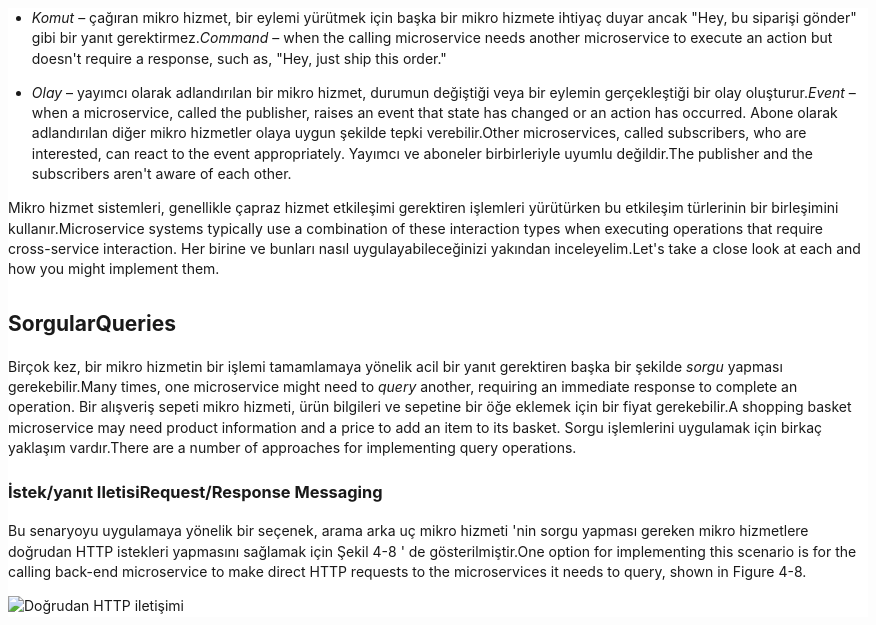 - <span data-ttu-id="14c58-112">*Komut* – çağıran mikro hizmet, bir eylemi yürütmek için başka bir mikro hizmete ihtiyaç duyar ancak "Hey, bu siparişi gönder" gibi bir yanıt gerektirmez.</span><span class="sxs-lookup"><span data-stu-id="14c58-112">*Command* – when the calling microservice needs another microservice to execute an action but doesn't require a response, such as, "Hey, just ship this order."</span></span>

- <span data-ttu-id="14c58-113">*Olay* – yayımcı olarak adlandırılan bir mikro hizmet, durumun değiştiği veya bir eylemin gerçekleştiği bir olay oluşturur.</span><span class="sxs-lookup"><span data-stu-id="14c58-113">*Event* – when a microservice, called the publisher, raises an event that state has changed or an action has occurred.</span></span> <span data-ttu-id="14c58-114">Abone olarak adlandırılan diğer mikro hizmetler olaya uygun şekilde tepki verebilir.</span><span class="sxs-lookup"><span data-stu-id="14c58-114">Other microservices, called subscribers, who are interested, can react to the event appropriately.</span></span> <span data-ttu-id="14c58-115">Yayımcı ve aboneler birbirleriyle uyumlu değildir.</span><span class="sxs-lookup"><span data-stu-id="14c58-115">The publisher and the subscribers aren't aware of each other.</span></span>

<span data-ttu-id="14c58-116">Mikro hizmet sistemleri, genellikle çapraz hizmet etkileşimi gerektiren işlemleri yürütürken bu etkileşim türlerinin bir birleşimini kullanır.</span><span class="sxs-lookup"><span data-stu-id="14c58-116">Microservice systems typically use a combination of these interaction types when executing operations that require cross-service interaction.</span></span> <span data-ttu-id="14c58-117">Her birine ve bunları nasıl uygulayabileceğinizi yakından inceleyelim.</span><span class="sxs-lookup"><span data-stu-id="14c58-117">Let's take a close look at each and how you might implement them.</span></span>

## <a name="queries"></a><span data-ttu-id="14c58-118">Sorgular</span><span class="sxs-lookup"><span data-stu-id="14c58-118">Queries</span></span>

<span data-ttu-id="14c58-119">Birçok kez, bir mikro hizmetin bir işlemi tamamlamaya yönelik acil bir yanıt gerektiren başka bir şekilde *sorgu* yapması gerekebilir.</span><span class="sxs-lookup"><span data-stu-id="14c58-119">Many times, one microservice might need to *query* another, requiring an immediate response to complete an operation.</span></span> <span data-ttu-id="14c58-120">Bir alışveriş sepeti mikro hizmeti, ürün bilgileri ve sepetine bir öğe eklemek için bir fiyat gerekebilir.</span><span class="sxs-lookup"><span data-stu-id="14c58-120">A shopping basket microservice may need product information and a price to add an item to its basket.</span></span> <span data-ttu-id="14c58-121">Sorgu işlemlerini uygulamak için birkaç yaklaşım vardır.</span><span class="sxs-lookup"><span data-stu-id="14c58-121">There are a number of approaches for implementing query operations.</span></span>

### <a name="requestresponse-messaging"></a><span data-ttu-id="14c58-122">İstek/yanıt Iletisi</span><span class="sxs-lookup"><span data-stu-id="14c58-122">Request/Response Messaging</span></span>

<span data-ttu-id="14c58-123">Bu senaryoyu uygulamaya yönelik bir seçenek, arama arka uç mikro hizmeti 'nin sorgu yapması gereken mikro hizmetlere doğrudan HTTP istekleri yapmasını sağlamak için Şekil 4-8 ' de gösterilmiştir.</span><span class="sxs-lookup"><span data-stu-id="14c58-123">One option for implementing this scenario is for the calling back-end microservice to make direct HTTP requests to the microservices it needs to query, shown in Figure 4-8.</span></span>

![Doğrudan HTTP iletişimi](./media/direct-http-communication.png)
